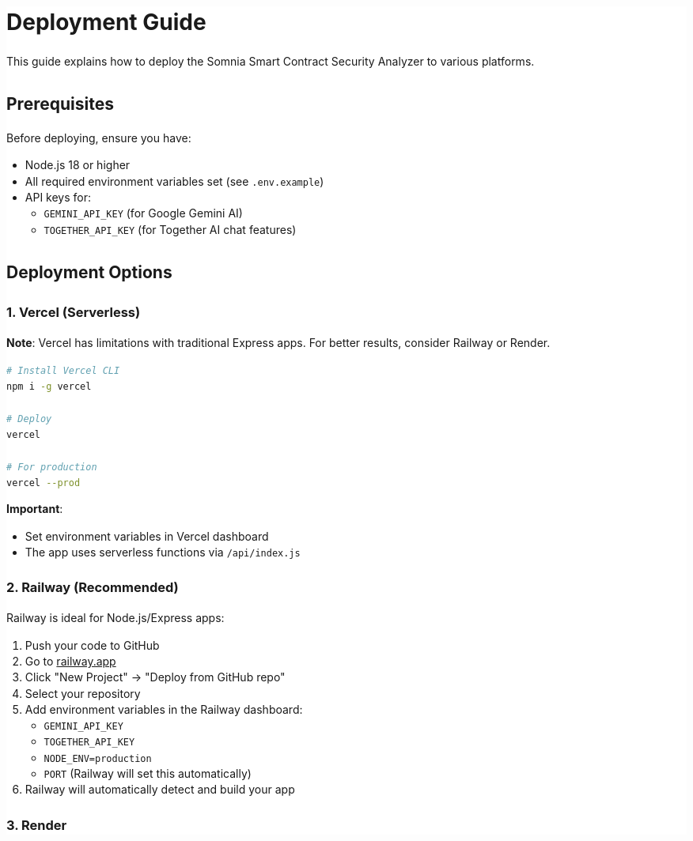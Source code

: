 # Deployment Guide

This guide explains how to deploy the Somnia Smart Contract Security Analyzer to various platforms.

## Prerequisites

Before deploying, ensure you have:
- Node.js 18 or higher
- All required environment variables set (see `.env.example`)
- API keys for:
  - `GEMINI_API_KEY` (for Google Gemini AI)
  - `TOGETHER_API_KEY` (for Together AI chat features)

## Deployment Options

### 1. Vercel (Serverless)

**Note**: Vercel has limitations with traditional Express apps. For better results, consider Railway or Render.

```bash
# Install Vercel CLI
npm i -g vercel

# Deploy
vercel

# For production
vercel --prod
```

**Important**:
- Set environment variables in Vercel dashboard
- The app uses serverless functions via `/api/index.js`

### 2. Railway (Recommended)

Railway is ideal for Node.js/Express apps:

1. Push your code to GitHub
2. Go to [railway.app](https://railway.app)
3. Click "New Project" → "Deploy from GitHub repo"
4. Select your repository
5. Add environment variables in the Railway dashboard:
   - `GEMINI_API_KEY`
   - `TOGETHER_API_KEY`
   - `NODE_ENV=production`
   - `PORT` (Railway will set this automatically)
6. Railway will automatically detect and build your app

### 3. Render

